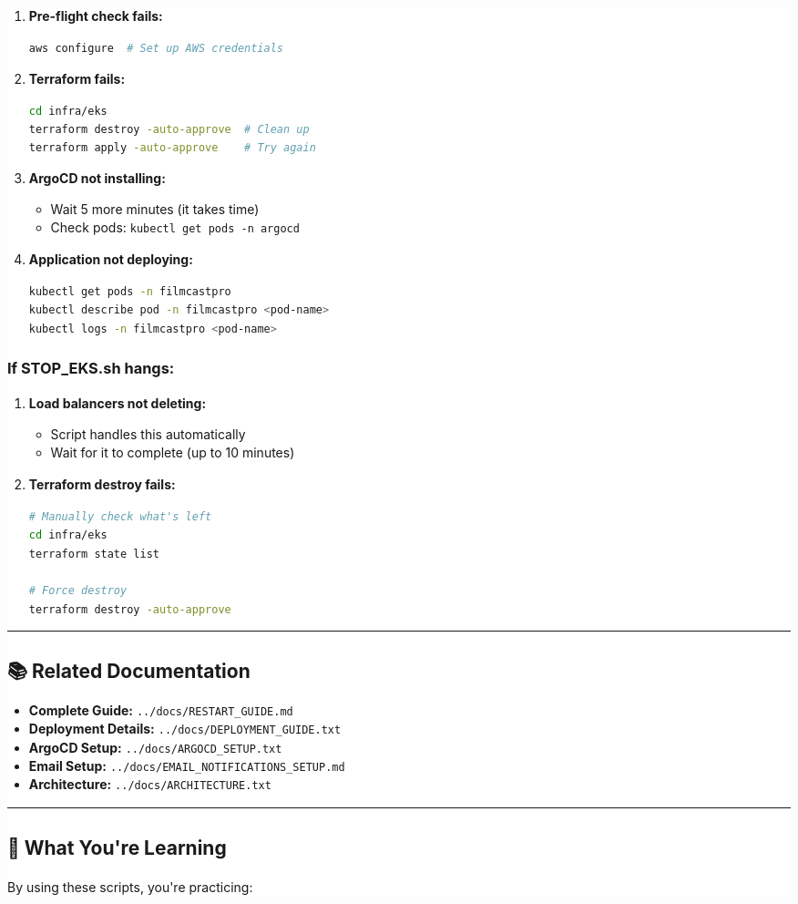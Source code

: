 1. **Pre-flight check fails:**
   ```bash
   aws configure  # Set up AWS credentials
   ```

2. **Terraform fails:**
   ```bash
   cd infra/eks
   terraform destroy -auto-approve  # Clean up
   terraform apply -auto-approve    # Try again
   ```

3. **ArgoCD not installing:**
   - Wait 5 more minutes (it takes time)
   - Check pods: `kubectl get pods -n argocd`

4. **Application not deploying:**
   ```bash
   kubectl get pods -n filmcastpro
   kubectl describe pod -n filmcastpro <pod-name>
   kubectl logs -n filmcastpro <pod-name>
   ```

### If STOP_EKS.sh hangs:

1. **Load balancers not deleting:**
   - Script handles this automatically
   - Wait for it to complete (up to 10 minutes)

2. **Terraform destroy fails:**
   ```bash
   # Manually check what's left
   cd infra/eks
   terraform state list
   
   # Force destroy
   terraform destroy -auto-approve
   ```

---

## 📚 Related Documentation

- **Complete Guide:** `../docs/RESTART_GUIDE.md`
- **Deployment Details:** `../docs/DEPLOYMENT_GUIDE.txt`
- **ArgoCD Setup:** `../docs/ARGOCD_SETUP.txt`
- **Email Setup:** `../docs/EMAIL_NOTIFICATIONS_SETUP.md`
- **Architecture:** `../docs/ARCHITECTURE.txt`

---

## 🎯 What You're Learning

By using these scripts, you're practicing:
